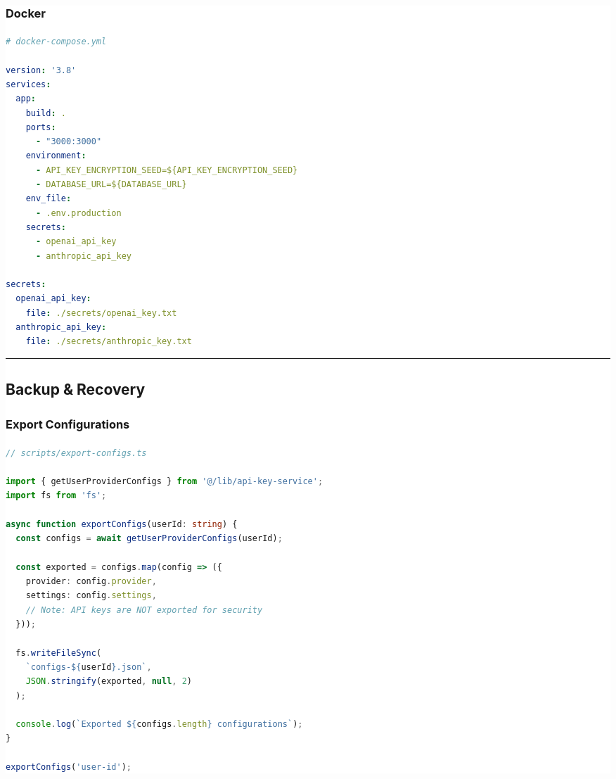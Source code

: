 ### Docker

```yaml
# docker-compose.yml

version: '3.8'
services:
  app:
    build: .
    ports:
      - "3000:3000"
    environment:
      - API_KEY_ENCRYPTION_SEED=${API_KEY_ENCRYPTION_SEED}
      - DATABASE_URL=${DATABASE_URL}
    env_file:
      - .env.production
    secrets:
      - openai_api_key
      - anthropic_api_key

secrets:
  openai_api_key:
    file: ./secrets/openai_key.txt
  anthropic_api_key:
    file: ./secrets/anthropic_key.txt
```

---

## Backup & Recovery

### Export Configurations

```typescript
// scripts/export-configs.ts

import { getUserProviderConfigs } from '@/lib/api-key-service';
import fs from 'fs';

async function exportConfigs(userId: string) {
  const configs = await getUserProviderConfigs(userId);

  const exported = configs.map(config => ({
    provider: config.provider,
    settings: config.settings,
    // Note: API keys are NOT exported for security
  }));

  fs.writeFileSync(
    `configs-${userId}.json`,
    JSON.stringify(exported, null, 2)
  );

  console.log(`Exported ${configs.length} configurations`);
}

exportConfigs('user-id');
```
